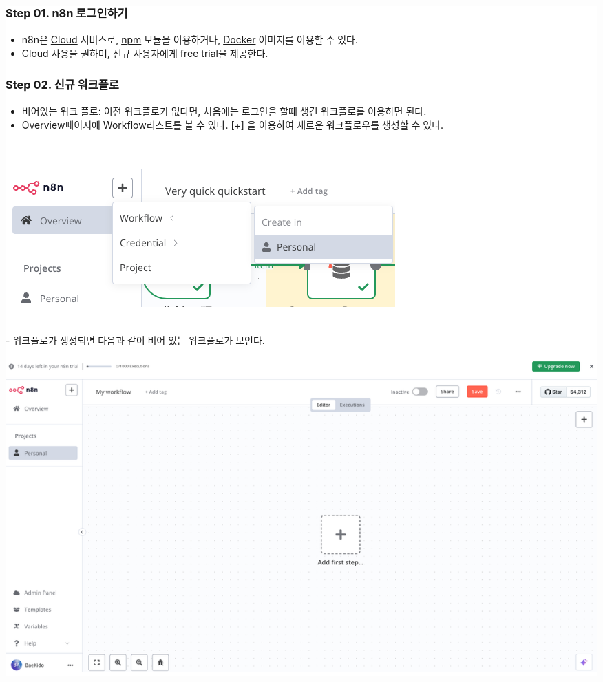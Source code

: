 ### Step 01. n8n 로그인하기

- n8n은 [Cloud](https://docs.n8n.io/choose-n8n/cloud/) 서비스로, [npm](https://docs.n8n.io/hosting/installation/npm/) 모듈을 이용하거나, [Docker](https://docs.n8n.io/hosting/installation/docker/) 이미지를 이용할 수 있다. 
- Cloud 사용을 권하며, 신규 사용자에게 free trial을 제공한다. 

### Step 02. 신규 워크플로

- 비어있는 워크 플로: 이전 워크플로가 없다면, 처음에는 로그인을 할때 생긴 워크플로를 이용하면 된다. 
- Overview페이지에 Workflow리스트를 볼 수 있다. [+] 을 이용하여 새로운 워크플로우를 생성할 수 있다. 
<br/>

![new](./imgs/01_new.png)

<br/>
- 워크플로가 생성되면 다음과 같이 비어 있는 워크플로가 보인다.
<br/>

![create](./imgs/02_empty_workflow.png)

